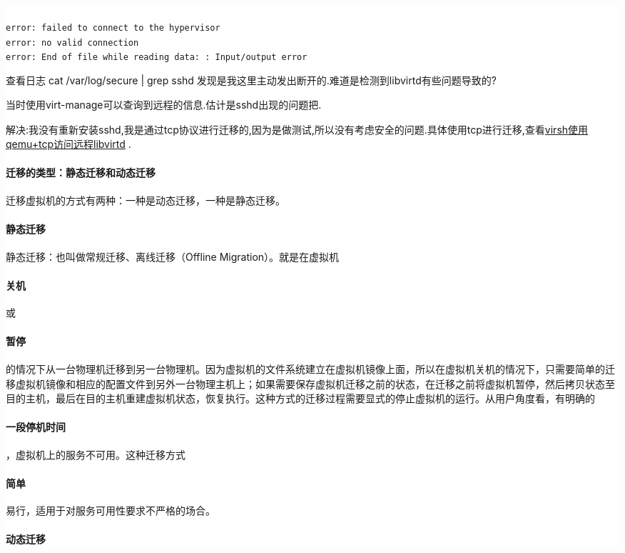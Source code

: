 


```

error: failed to connect to the hypervisor
error: no valid connection
error: End of file while reading data: : Input/output error

```


查看日志 cat /var/log/secure | grep sshd 发现是我这里主动发出断开的.难道是检测到libvirtd有些问题导致的?



当时使用virt-manage可以查询到远程的信息.估计是sshd出现的问题把.



解决:我没有重新安装sshd,我是通过tcp协议进行迁移的,因为是做测试,所以没有考虑安全的问题.具体使用tcp进行迁移,查看[virsh使用qemu+tcp访问远程libvirtd](http://www.chenyudong.com/archives/libvirt-connect-to-libvirtd-with-tcp-qemu.html) .


                            



                
#### 迁移的类型：静态迁移和动态迁移



迁移虚拟机的方式有两种：一种是动态迁移，一种是静态迁移。




#### 静态迁移



静态迁移：也叫做常规迁移、离线迁移（Offline Migration）。就是在虚拟机

#### 关机

或

#### 暂停

的情况下从一台物理机迁移到另一台物理机。因为虚拟机的文件系统建立在虚拟机镜像上面，所以在虚拟机关机的情况下，只需要简单的迁移虚拟机镜像和相应的配置文件到另外一台物理主机上；如果需要保存虚拟机迁移之前的状态，在迁移之前将虚拟机暂停，然后拷贝状态至目的主机，最后在目的主机重建虚拟机状态，恢复执行。这种方式的迁移过程需要显式的停止虚拟机的运行。从用户角度看，有明确的

#### 一段停机时间

，虚拟机上的服务不可用。这种迁移方式

#### 简单

易行，适用于对服务可用性要求不严格的场合。




#### 动态迁移


